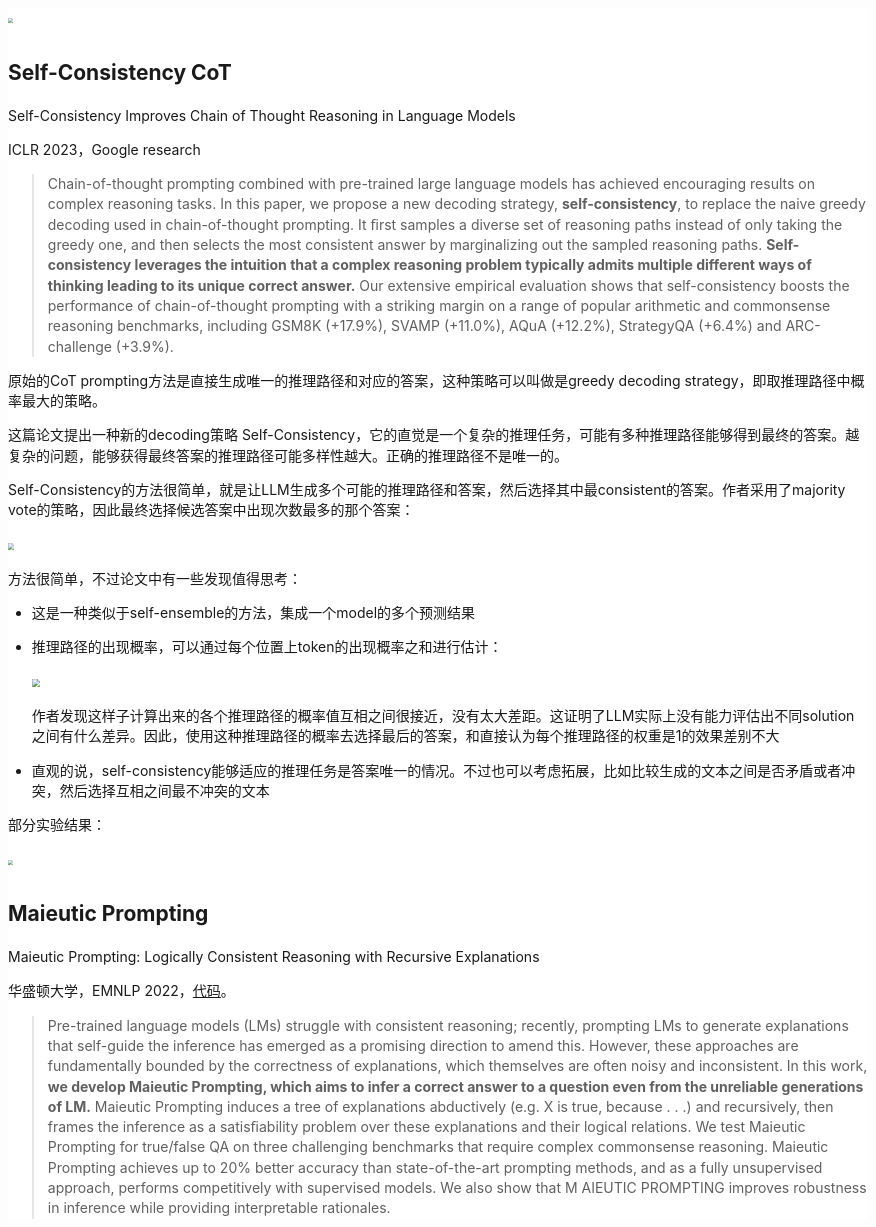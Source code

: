 <img src="https://lxy-blog-pics.oss-cn-beijing.aliyuncs.com/asssets/image-20230906203043968.png"  style="zoom:30%;" />

## Self-Consistency CoT

Self-Consistency Improves Chain of Thought Reasoning in Language Models

ICLR 2023，Google research

> Chain-of-thought prompting combined with pre-trained large language models has achieved encouraging results on complex reasoning tasks. In this paper, we propose a new decoding strategy, **self-consistency**, to replace the naive greedy decoding used in chain-of-thought prompting. It ﬁrst samples a diverse set of reasoning paths instead of only taking the greedy one, and then selects the most consistent answer by marginalizing out the sampled reasoning paths. **Self-consistency leverages the intuition that a complex reasoning problem typically admits multiple different ways of thinking leading to its unique correct answer.** Our extensive empirical evaluation shows that self-consistency boosts the performance of chain-of-thought prompting with a striking margin on a range of popular arithmetic and commonsense reasoning benchmarks, including GSM8K (+17.9%), SVAMP (+11.0%), AQuA (+12.2%), StrategyQA (+6.4%) and ARC-challenge (+3.9%).

原始的CoT prompting方法是直接生成唯一的推理路径和对应的答案，这种策略可以叫做是greedy decoding strategy，即取推理路径中概率最大的策略。

这篇论文提出一种新的decoding策略 Self-Consistency，它的直觉是一个复杂的推理任务，可能有多种推理路径能够得到最终的答案。越复杂的问题，能够获得最终答案的推理路径可能多样性越大。正确的推理路径不是唯一的。

Self-Consistency的方法很简单，就是让LLM生成多个可能的推理路径和答案，然后选择其中最consistent的答案。作者采用了majority vote的策略，因此最终选择候选答案中出现次数最多的那个答案：

<img src="https://lxy-blog-pics.oss-cn-beijing.aliyuncs.com/asssets/image-20230906213813563.png"   style="zoom:40%;" />

方法很简单，不过论文中有一些发现值得思考：

- 这是一种类似于self-ensemble的方法，集成一个model的多个预测结果

- 推理路径的出现概率，可以通过每个位置上token的出现概率之和进行估计：

  <img src="https://lxy-blog-pics.oss-cn-beijing.aliyuncs.com/asssets/image-20230906214012916.png"   style="zoom:50%;" />

  作者发现这样子计算出来的各个推理路径的概率值互相之间很接近，没有太大差距。这证明了LLM实际上没有能力评估出不同solution之间有什么差异。因此，使用这种推理路径的概率去选择最后的答案，和直接认为每个推理路径的权重是1的效果差别不大

- 直观的说，self-consistency能够适应的推理任务是答案唯一的情况。不过也可以考虑拓展，比如比较生成的文本之间是否矛盾或者冲突，然后选择互相之间最不冲突的文本

部分实验结果：

<img src="https://lxy-blog-pics.oss-cn-beijing.aliyuncs.com/asssets/image-20230906214258541.png"   style="zoom:30%;" />

## Maieutic Prompting

Maieutic Prompting: Logically Consistent Reasoning with Recursive Explanations

华盛顿大学，EMNLP 2022，[代码](https://github.com/jaehunjung1/Maieutic-Prompting)。

> Pre-trained language models (LMs) struggle with consistent reasoning; recently, prompting LMs to generate explanations that self-guide the inference has emerged as a promising direction to amend this. However, these approaches are fundamentally bounded by the correctness of explanations, which themselves are often noisy and inconsistent. In this work, **we develop Maieutic Prompting, which aims to infer a correct answer to a question even from the unreliable generations of LM.** Maieutic Prompting induces a tree of explanations abductively (e.g. X is true, because . . .) and recursively, then frames the inference as a satisﬁability problem over these explanations and their logical relations. We test Maieutic Prompting for true/false QA on three challenging benchmarks that require complex commonsense reasoning. Maieutic Prompting achieves up to 20% better accuracy than state-of-the-art prompting methods, and as a fully unsupervised approach, performs competitively with supervised models. We also show that M AIEUTIC PROMPTING improves robustness in inference while providing interpretable rationales.
